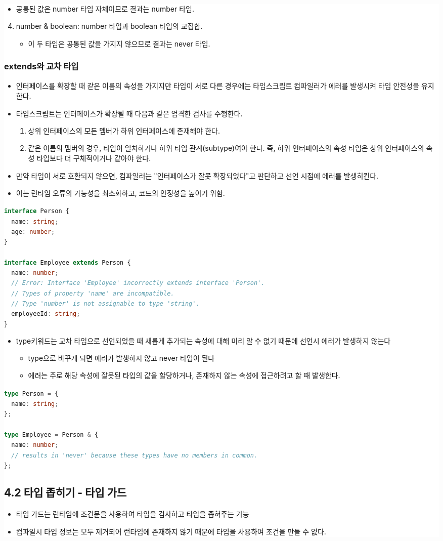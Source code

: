    - 공통된 값은 number 타입 자체이므로 결과는 number 타입.

4. number & boolean: number 타입과 boolean 타입의 교집합.

   - 이 두 타입은 공통된 값을 가지지 않으므로 결과는 never 타입.

### extends와 교차 타입

- 인터페이스를 확장할 때 같은 이름의 속성을 가지지만 타입이 서로 다른 경우에는 타입스크립트 컴파일러가 에러를 발생시켜 타입 안전성을 유지한다.

- 타입스크립트는 인터페이스가 확장될 때 다음과 같은 엄격한 검사를 수행한다.

  1. 상위 인터페이스의 모든 멤버가 하위 인터페이스에 존재해야 한다.

  2. 같은 이름의 멤버의 경우, 타입이 일치하거나 하위 타입 관계(subtype)여야 한다. 즉, 하위 인터페이스의 속성 타입은 상위 인터페이스의 속성 타입보다 더 구체적이거나 같아야 한다.

- 만약 타입이 서로 호환되지 않으면, 컴파일러는 "인터페이스가 잘못 확장되었다"고 판단하고 선언 시점에 에러를 발생히킨다.

- 이는 런타임 오류의 가능성을 최소화하고, 코드의 안정성을 높이기 위함.

```ts
interface Person {
  name: string;
  age: number;
}

interface Employee extends Person {
  name: number;
  // Error: Interface 'Employee' incorrectly extends interface 'Person'.
  // Types of property 'name' are incompatible.
  // Type 'number' is not assignable to type 'string'.
  employeeId: string;
}
```

- type키워드는 교차 타입으로 선언되었을 때 새롭게 추가되는 속성에 대해 미리 알 수 없기 때문에 선언시 에러가 발생하지 않는다

  - type으로 바꾸게 되면 에러가 발생하지 않고 never 타입이 된다

  - 에러는 주로 해당 속성에 잘못된 타입의 값을 할당하거나, 존재하지 않는 속성에 접근하려고 할 때 발생한다.

```ts
type Person = {
  name: string;
};

type Employee = Person & {
  name: number;
  // results in 'never' because these types have no members in common.
};
```

## 4.2 타입 좁히기 - 타입 가드

- 타입 가드는 런타임에 조건문을 사용하여 타입을 검사하고 타입을 좁혀주는 기능

- 컴파일시 타입 정보는 모두 제거되어 런타임에 존재하지 않기 때문에 타입을 사용하여 조건을 만들 수 없다.
